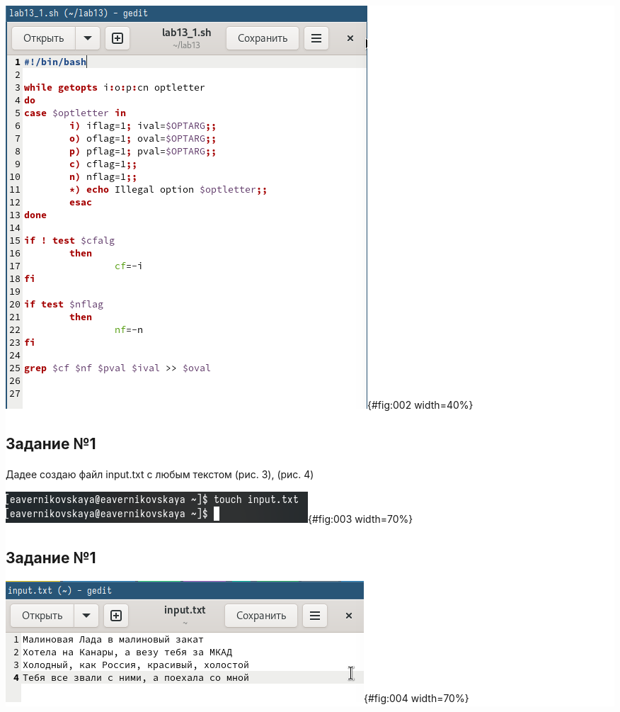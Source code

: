 ![Написанная программа для lab13_1.sh](image/лаба13_2.png){#fig:002 width=40%}

## Задание №1

Дадее создаю файл input.txt с любым текстом (рис. 3), (рис. 4)

![Создание txt файла](image/лаба13_3.png){#fig:003 width=70%}

## Задание №1

![txt файл](image/лаба13_4.png){#fig:004 width=70%}
